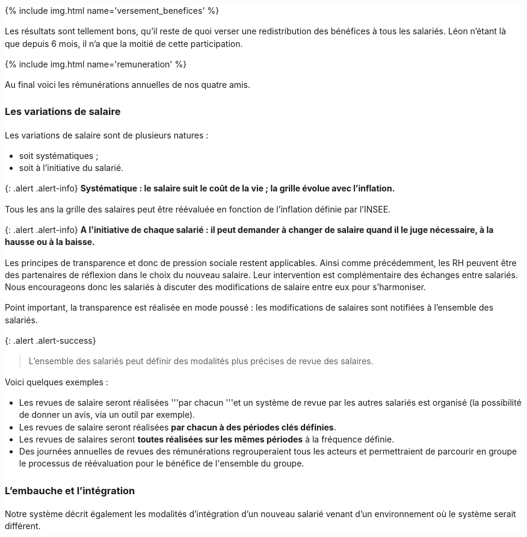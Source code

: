 
{% include img.html
    name='versement_benefices'
%}

Les résultats sont tellement bons, qu’il reste de quoi verser une redistribution des bénéfices à tous les salariés. Léon n’étant là que depuis 6 mois, il n’a que la moitié de cette participation.


{% include img.html
    name='remuneration'
%}

Au final voici les rémunérations annuelles de nos quatre amis.


### Les variations de salaire

Les variations de salaire sont de plusieurs natures :

- soit systématiques ;
- soit à l’initiative du salarié.

{: .alert .alert-info}
**Systématique : le salaire suit le coût de la vie ; la grille évolue avec l’inflation.**

Tous les ans la grille des salaires peut être réévaluée en fonction de l’inflation définie par l’INSEE.

{: .alert .alert-info}
**A l'initiative de chaque salarié : il peut demander à changer de salaire quand il le juge nécessaire, à la hausse ou à la baisse.**

Les principes de transparence et donc de pression sociale restent applicables. Ainsi comme précédemment, les RH peuvent être des partenaires de réflexion dans le choix du nouveau salaire. Leur intervention est complémentaire des échanges entre salariés. Nous encourageons donc les salariés à discuter des modifications de salaire entre eux pour s’harmoniser.

Point important, la transparence est réalisée en mode poussé : les modifications de salaires sont notifiées à l’ensemble des salariés.

{: .alert .alert-success}
> L’ensemble des salariés peut définir des modalités plus précises de revue des salaires.

Voici quelques exemples :

- Les revues de salaire seront réalisées '''par chacun '''et un système de revue par les autres salariés est organisé (la possibilité de donner un avis, via un outil par exemple).
- Les revues de salaire seront réalisées **par chacun à des périodes clés définies**.
- Les revues de salaires seront **toutes réalisées sur les mêmes périodes** à la fréquence définie.
- Des journées annuelles de revues des rémunérations regrouperaient tous les acteurs et permettraient de parcourir en groupe le processus de réévaluation pour le bénéfice de l'ensemble du groupe.


### L’embauche et l’intégration

Notre système décrit également les modalités d’intégration d’un nouveau salarié venant d’un environnement où le système serait différent.

